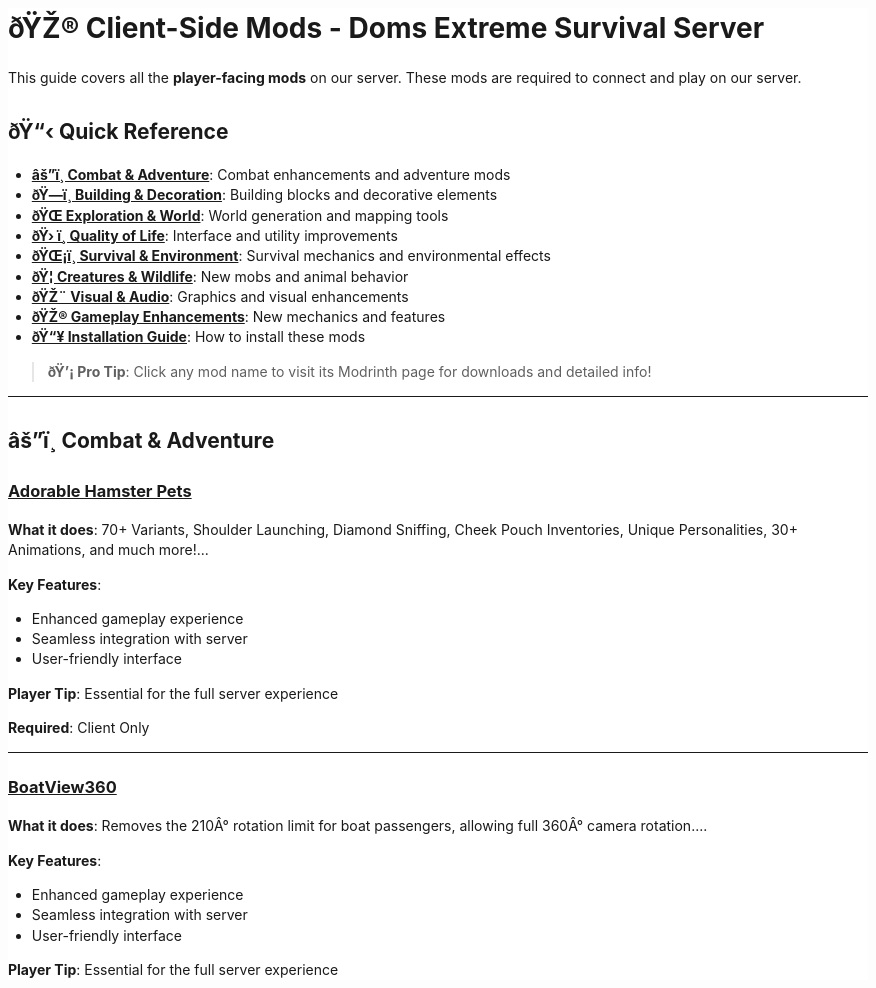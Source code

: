 # ðŸŽ® Client-Side Mods - Doms Extreme Survival Server

This guide covers all the **player-facing mods** on our server. These mods are required to connect and play on our server.

## ðŸ“‹ Quick Reference

- **[âš”ï¸ Combat & Adventure](#ï¸-combat--adventure)**: Combat enhancements and adventure mods
- **[ðŸ—ï¸ Building & Decoration](#ï¸-building--decoration)**: Building blocks and decorative elements  
- **[ðŸŒ Exploration & World](#ï¸-exploration--world)**: World generation and mapping tools
- **[ðŸ› ï¸ Quality of Life](#ï¸-quality-of-life)**: Interface and utility improvements
- **[ðŸŒ¡ï¸ Survival & Environment](#ï¸-survival--environment)**: Survival mechanics and environmental effects
- **[ðŸ¦ Creatures & Wildlife](#ï¸-creatures--wildlife)**: New mobs and animal behavior
- **[ðŸŽ¨ Visual & Audio](#ï¸-visual--audio)**: Graphics and visual enhancements
- **[ðŸŽ® Gameplay Enhancements](#ï¸-gameplay-enhancements)**: New mechanics and features
- **[ðŸ“¥ Installation Guide](#-installation-guide)**: How to install these mods

> **ðŸ’¡ Pro Tip**: Click any mod name to visit its Modrinth page for downloads and detailed info!

---
## âš”ï¸ Combat & Adventure

### [Adorable Hamster Pets](https://modrinth.com/mod/adorable-hamster-pets)

**What it does**: 70+ Variants, Shoulder Launching, Diamond Sniffing, Cheek Pouch Inventories, Unique Personalities, 30+ Animations, and much more!...

**Key Features**:
- Enhanced gameplay experience
- Seamless integration with server
- User-friendly interface

**Player Tip**: Essential for the full server experience

**Required**: Client Only

---
### [BoatView360](https://modrinth.com/mod/boatview360)

**What it does**: Removes the 210Â° rotation limit for boat passengers, allowing full 360Â° camera rotation....

**Key Features**:
- Enhanced gameplay experience
- Seamless integration with server
- User-friendly interface

**Player Tip**: Essential for the full server experience
